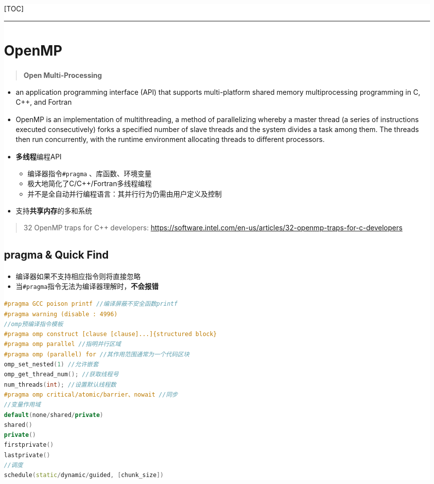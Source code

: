 [TOC]





---

# OpenMP

> **Open Multi-Processing**

- an application programming interface (API) that supports multi-platform shared memory multiprocessing programming in C, C++, and Fortran
- OpenMP is an implementation of multithreading, a method of parallelizing whereby a master thread (a series of instructions executed consecutively) forks a specified number of slave threads and the system divides a task among them. The threads then run concurrently, with the runtime environment allocating threads to different processors.

- **多线程**编程API
    - 编译器指令```#pragma``` 、库函数、环境变量
    - 极大地简化了C/C++/Fortran多线程编程
    - 并不是全自动并行编程语言：其并行行为仍需由用户定义及控制
- 支持**共享内存**的多和系统

> 
>
> 32 OpenMP traps for C++ developers:  <https://software.intel.com/en-us/articles/32-openmp-traps-for-c-developers>

## pragma & Quick Find

- 编译器如果不支持相应指令则将直接忽略
- 当```#pragma```指令无法为编译器理解时，**不会报错**

```cpp
#pragma GCC poison printf //编译屏蔽不安全函数printf
#pragma warning (disable : 4996)
//omp预编译指令模板
#pragma omp construct [clause [clause]...]{structured block}
#pragma omp parallel //指明并行区域
#pragma omp (parallel) for //其作用范围通常为一个代码区块
omp_set_nested(1) //允许嵌套
omp_get_thread_num(); //获取线程号
num_threads(int); //设置默认线程数
#pragma omp critical/atomic/barrier、nowait //同步
//变量作用域
default(none/shared/private)
shared()
private()
firstprivate()
lastprivate()
//调度
schedule(static/dynamic/guided, [chunk_size])
```
